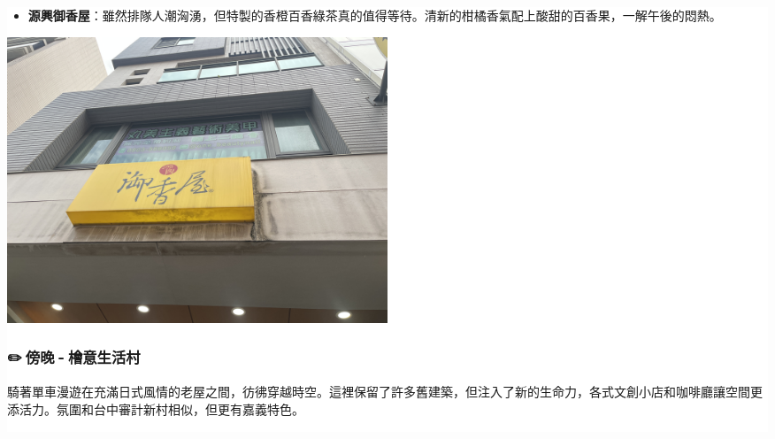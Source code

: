 - **源興御香屋**：雖然排隊人潮洶湧，但特製的香橙百香綠茶真的值得等待。清新的柑橘香氣配上酸甜的百香果，一解午後的悶熱。

<img src="../assets/img/2025-02-01/IMG_4101.JPG" alt="香橙百香綠茶" width="50%">

### ✏️ 傍晚 - 檜意生活村
騎著單車漫遊在充滿日式風情的老屋之間，彷彿穿越時空。這裡保留了許多舊建築，但注入了新的生命力，各式文創小店和咖啡廳讓空間更添活力。氛圍和台中審計新村相似，但更有嘉義特色。

<div style="display: flex; align-items: center;">
    <div style="text-align: center; flex: 1;">